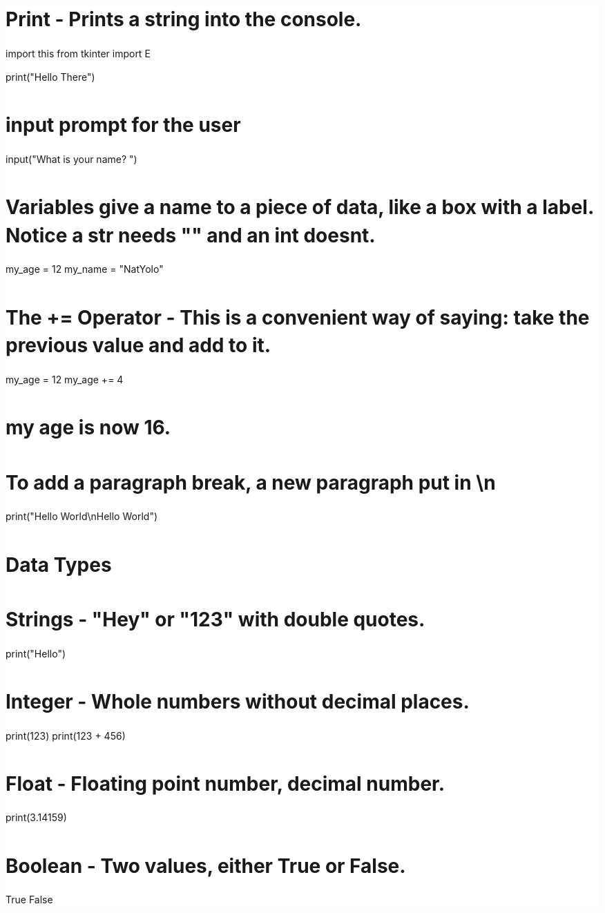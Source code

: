 # Print - Prints a string into the console.
import this
from tkinter import E


print("Hello There")

# input prompt for the user
input("What is your name? ")

# Variables give a name to a piece of data, like a box with a label. Notice a str needs "" and an int doesnt.
my_age = 12
my_name = "NatYolo"

# The += Operator - This is a convenient way of saying: take the previous value and add to it.
my_age = 12
my_age += 4
# my age is now 16.

# To add a paragraph break, a new paragraph put in \n
print("Hello World\nHello World")

#
# Data Types
#
# Strings - "Hey" or "123" with double quotes.
print("Hello")

# Integer - Whole numbers without decimal places.
print(123)
print(123 + 456)

# Float - Floating point number, decimal number.
print(3.14159)

# Boolean - Two values, either True or False.
True
False
